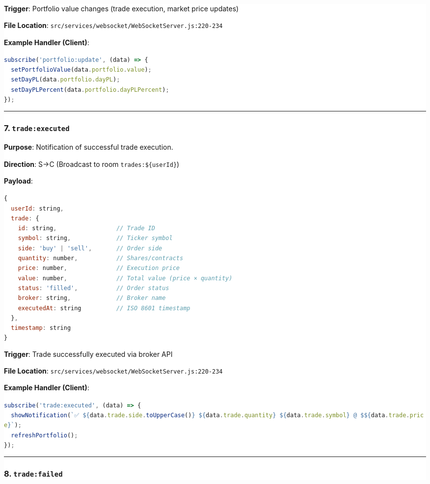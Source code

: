 **Trigger**: Portfolio value changes (trade execution, market price updates)

**File Location**: `src/services/websocket/WebSocketServer.js:220-234`

**Example Handler (Client)**:
```javascript
subscribe('portfolio:update', (data) => {
  setPortfolioValue(data.portfolio.value);
  setDayPL(data.portfolio.dayPL);
  setDayPLPercent(data.portfolio.dayPLPercent);
});
```

---

### 7. `trade:executed`

**Purpose**: Notification of successful trade execution.

**Direction**: S→C (Broadcast to room `trades:${userId}`)

**Payload**:
```javascript
{
  userId: string,
  trade: {
    id: string,                 // Trade ID
    symbol: string,             // Ticker symbol
    side: 'buy' | 'sell',       // Order side
    quantity: number,           // Shares/contracts
    price: number,              // Execution price
    value: number,              // Total value (price × quantity)
    status: 'filled',           // Order status
    broker: string,             // Broker name
    executedAt: string          // ISO 8601 timestamp
  },
  timestamp: string
}
```

**Trigger**: Trade successfully executed via broker API

**File Location**: `src/services/websocket/WebSocketServer.js:220-234`

**Example Handler (Client)**:
```javascript
subscribe('trade:executed', (data) => {
  showNotification(`✅ ${data.trade.side.toUpperCase()} ${data.trade.quantity} ${data.trade.symbol} @ $${data.trade.price}`);
  refreshPortfolio();
});
```

---

### 8. `trade:failed`
